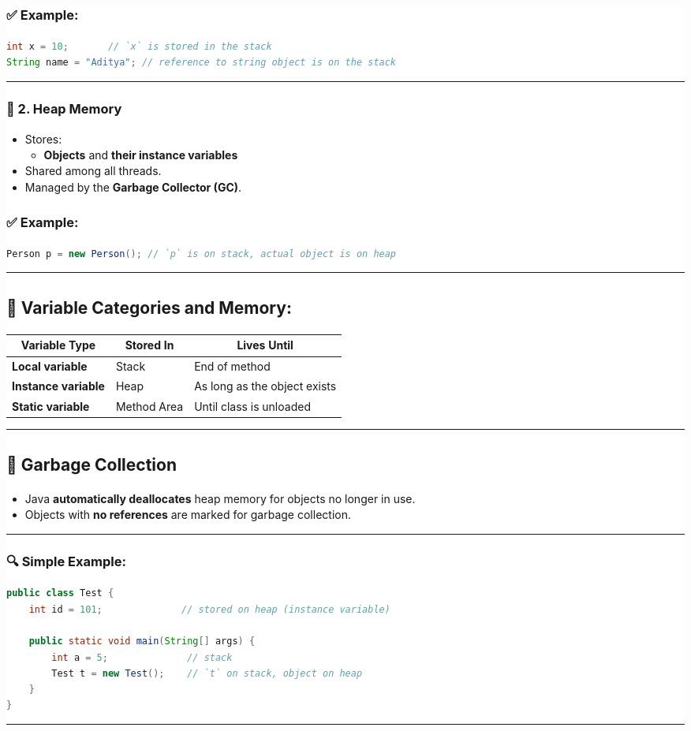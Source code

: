 ### ✅ Example:
```java
int x = 10;       // `x` is stored in the stack
String name = "Aditya"; // reference to string object is on the stack
```

---

### 🧠 2. **Heap Memory**
- Stores:
    - **Objects** and **their instance variables**
- Shared among all threads.
- Managed by the **Garbage Collector (GC)**.

### ✅ Example:
```java
Person p = new Person(); // `p` is on stack, actual object is on heap
```

---

## 🔁 Variable Categories and Memory:

| Variable Type      | Stored In       | Lives Until                          |
|--------------------|------------------|--------------------------------------|
| **Local variable** | Stack            | End of method                        |
| **Instance variable** | Heap         | As long as the object exists         |
| **Static variable** | Method Area     | Until class is unloaded              |

---

## 🧹 Garbage Collection

- Java **automatically deallocates** heap memory for objects no longer in use.
- Objects with **no references** are marked for garbage collection.

---

### 🔍 Simple Example:
```java
public class Test {
    int id = 101;              // stored on heap (instance variable)
    
    public static void main(String[] args) {
        int a = 5;              // stack
        Test t = new Test();    // `t` on stack, object on heap
    }
}
```

---